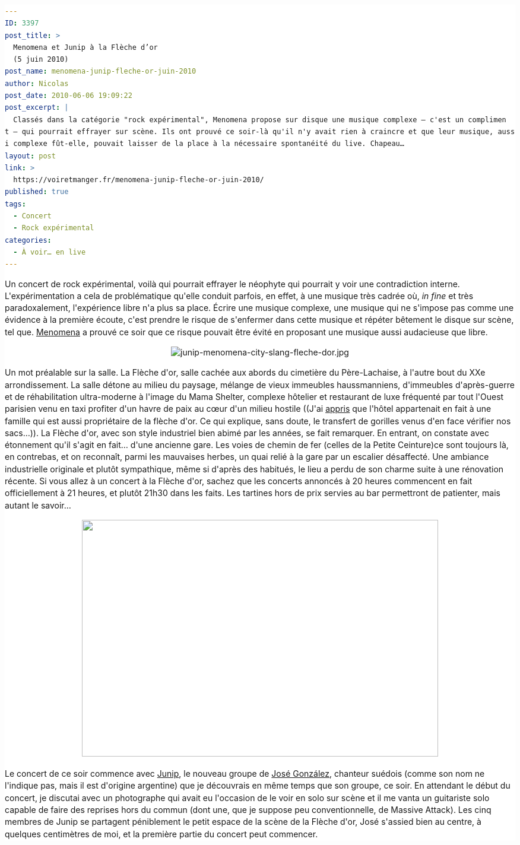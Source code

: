 ```yaml
---
ID: 3397
post_title: >
  Menomena et Junip à la Flèche d’or
  (5 juin 2010)
post_name: menomena-junip-fleche-or-juin-2010
author: Nicolas
post_date: 2010-06-06 19:09:22
post_excerpt: |
  Classés dans la catégorie "rock expérimental", Menomena propose sur disque une musique complexe — c'est un compliment — qui pourrait effrayer sur scène. Ils ont prouvé ce soir-là qu'il n'y avait rien à craincre et que leur musique, aussi complexe fût-elle, pouvait laisser de la place à la nécessaire spontanéité du live. Chapeau…
layout: post
link: >
  https://voiretmanger.fr/menomena-junip-fleche-or-juin-2010/
published: true
tags:
  - Concert
  - Rock expérimental
categories:
  - À voir… en live
---
```

<p>Un concert de rock expérimental, voilà qui pourrait effrayer le néophyte qui pourrait y voir une contradiction interne. L'expérimentation a cela de problématique qu'elle conduit parfois, en effet, à une musique très cadrée où, <em>in fine</em> et très paradoxalement, l'expérience libre n'a plus sa place. Écrire une musique complexe, une musique qui ne s'impose pas comme une évidence à la première écoute, c'est prendre le risque de s'enfermer dans cette musique et répéter bêtement le disque sur scène, tel que. <a href="http://www.lastfm.fr/music/Menomena">Menomena</a> a prouvé ce soir que ce risque pouvait être évité en proposant une musique aussi audacieuse que libre.</p>

<div style="text-align: center;"><img class="aligncenter" src="https://voiretmanger.fr/wp-content/uploads/2010/06/junip-menomena-city-slang-fleche-dor1.jpg" border="0" alt="junip-menomena-city-slang-fleche-dor.jpg" width="500" height="697" /></div>
<p>Un mot préalable sur la salle. La Flèche d'or, salle cachée aux abords du cimetière du Père-Lachaise, à l'autre bout du XXe arrondissement. La salle détone au milieu du paysage, mélange de vieux immeubles haussmanniens, d'immeubles d'après-guerre et de réhabilitation ultra-moderne à l'image du Mama Shelter, complexe hôtelier et restaurant de luxe fréquenté par tout l'Ouest parisien venu en taxi profiter d'un havre de paix au cœur d'un milieu hostile ((J'ai <a href="http://www.arbobo.fr/la-fleche-d-or-terminus/">appris</a> que l'hôtel appartenait en fait à une famille qui est aussi propriétaire de la flèche d'or. Ce qui explique, sans doute, le transfert de gorilles venus d'en face vérifier nos sacs…)). La Flèche d'or, avec son style industriel bien abimé par les années, se fait remarquer. En entrant, on constate avec étonnement qu'il s'agit en fait… d'une ancienne gare. Les voies de chemin de fer (celles de la Petite Ceinture)ce sont toujours là, en contrebas, et on reconnaît, parmi les mauvaises herbes, un quai relié à la gare par un escalier désaffecté. Une ambiance industrielle originale et plutôt sympathique, même si d'après des habitués, le lieu a perdu de son charme suite à une rénovation récente. Si vous allez à un concert à la Flèche d'or, sachez que les concerts annoncés à 20 heures commencent en fait officiellement à 21 heures, et plutôt 21h30 dans les faits. Les tartines hors de prix servies au bar permettront de patienter, mais autant le savoir…</p>
<p style="text-align: center;"><img class="aligncenter size-full wp-image-3400" title="flèche-or-terrasse" src="https://voiretmanger.fr/wp-content/uploads/2010/06/flèche-or-terrasse.jpg" alt="" width="600" height="399" /></p>
<p>Le concert de ce soir commence avec <a href="http://www.lastfm.fr/music/Junip">Junip</a>, le nouveau groupe de <a href="http://www.lastfm.fr/music/José+González">José González</a>, chanteur suédois (comme son nom ne l'indique pas, mais il est d'origine argentine) que je découvrais en même temps que son groupe, ce soir. En attendant le début du concert, je discutai avec un photographe qui avait eu l'occasion de le voir en solo sur scène et il me vanta un guitariste solo capable de faire des reprises hors du commun (dont une, que je suppose peu conventionnelle, de Massive Attack). Les cinq membres de Junip se partagent péniblement le petit espace de la scène de la Flèche d'or, José s'assied bien au centre, à quelques centimètres de moi, et la première partie du concert peut commencer.</p>